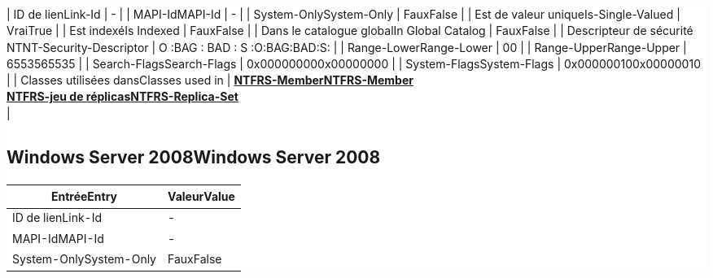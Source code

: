 | <span data-ttu-id="8f2bd-184">ID de lien</span><span class="sxs-lookup"><span data-stu-id="8f2bd-184">Link-Id</span></span>                | \-                                                                                                         |
| <span data-ttu-id="8f2bd-185">MAPI-Id</span><span class="sxs-lookup"><span data-stu-id="8f2bd-185">MAPI-Id</span></span>                | \-                                                                                                         |
| <span data-ttu-id="8f2bd-186">System-Only</span><span class="sxs-lookup"><span data-stu-id="8f2bd-186">System-Only</span></span>            | <span data-ttu-id="8f2bd-187">Faux</span><span class="sxs-lookup"><span data-stu-id="8f2bd-187">False</span></span>                                                                                                      |
| <span data-ttu-id="8f2bd-188">Est de valeur unique</span><span class="sxs-lookup"><span data-stu-id="8f2bd-188">Is-Single-Valued</span></span>       | <span data-ttu-id="8f2bd-189">Vrai</span><span class="sxs-lookup"><span data-stu-id="8f2bd-189">True</span></span>                                                                                                       |
| <span data-ttu-id="8f2bd-190">Est indexé</span><span class="sxs-lookup"><span data-stu-id="8f2bd-190">Is Indexed</span></span>             | <span data-ttu-id="8f2bd-191">Faux</span><span class="sxs-lookup"><span data-stu-id="8f2bd-191">False</span></span>                                                                                                      |
| <span data-ttu-id="8f2bd-192">Dans le catalogue global</span><span class="sxs-lookup"><span data-stu-id="8f2bd-192">In Global Catalog</span></span>      | <span data-ttu-id="8f2bd-193">Faux</span><span class="sxs-lookup"><span data-stu-id="8f2bd-193">False</span></span>                                                                                                      |
| <span data-ttu-id="8f2bd-194">Descripteur de sécurité NT</span><span class="sxs-lookup"><span data-stu-id="8f2bd-194">NT-Security-Descriptor</span></span> | <span data-ttu-id="8f2bd-195">O :BAG : BAD : S :</span><span class="sxs-lookup"><span data-stu-id="8f2bd-195">O:BAG:BAD:S:</span></span>                                                                                               |
| <span data-ttu-id="8f2bd-196">Range-Lower</span><span class="sxs-lookup"><span data-stu-id="8f2bd-196">Range-Lower</span></span>            | <span data-ttu-id="8f2bd-197">0</span><span class="sxs-lookup"><span data-stu-id="8f2bd-197">0</span></span>                                                                                                          |
| <span data-ttu-id="8f2bd-198">Range-Upper</span><span class="sxs-lookup"><span data-stu-id="8f2bd-198">Range-Upper</span></span>            | <span data-ttu-id="8f2bd-199">65535</span><span class="sxs-lookup"><span data-stu-id="8f2bd-199">65535</span></span>                                                                                                      |
| <span data-ttu-id="8f2bd-200">Search-Flags</span><span class="sxs-lookup"><span data-stu-id="8f2bd-200">Search-Flags</span></span>           | <span data-ttu-id="8f2bd-201">0x00000000</span><span class="sxs-lookup"><span data-stu-id="8f2bd-201">0x00000000</span></span>                                                                                                 |
| <span data-ttu-id="8f2bd-202">System-Flags</span><span class="sxs-lookup"><span data-stu-id="8f2bd-202">System-Flags</span></span>           | <span data-ttu-id="8f2bd-203">0x00000010</span><span class="sxs-lookup"><span data-stu-id="8f2bd-203">0x00000010</span></span>                                                                                                 |
| <span data-ttu-id="8f2bd-204">Classes utilisées dans</span><span class="sxs-lookup"><span data-stu-id="8f2bd-204">Classes used in</span></span>        | [<span data-ttu-id="8f2bd-205">**NTFRS-Member**</span><span class="sxs-lookup"><span data-stu-id="8f2bd-205">**NTFRS-Member**</span></span>](c-ntfrsmember.md)<br/> [<span data-ttu-id="8f2bd-206">**NTFRS-jeu de réplicas**</span><span class="sxs-lookup"><span data-stu-id="8f2bd-206">**NTFRS-Replica-Set**</span></span>](c-ntfrsreplicaset.md)<br/> |



## <a name="windows-server-2008"></a><span data-ttu-id="8f2bd-207">Windows Server 2008</span><span class="sxs-lookup"><span data-stu-id="8f2bd-207">Windows Server 2008</span></span>



| <span data-ttu-id="8f2bd-208">Entrée</span><span class="sxs-lookup"><span data-stu-id="8f2bd-208">Entry</span></span> | <span data-ttu-id="8f2bd-209">Valeur</span><span class="sxs-lookup"><span data-stu-id="8f2bd-209">Value</span></span> |
|------------------------|------------------------------------------------------------------------------------------------------------|
| <span data-ttu-id="8f2bd-210">ID de lien</span><span class="sxs-lookup"><span data-stu-id="8f2bd-210">Link-Id</span></span>                | \-                                                                                                         |
| <span data-ttu-id="8f2bd-211">MAPI-Id</span><span class="sxs-lookup"><span data-stu-id="8f2bd-211">MAPI-Id</span></span>                | \-                                                                                                         |
| <span data-ttu-id="8f2bd-212">System-Only</span><span class="sxs-lookup"><span data-stu-id="8f2bd-212">System-Only</span></span>            | <span data-ttu-id="8f2bd-213">Faux</span><span class="sxs-lookup"><span data-stu-id="8f2bd-213">False</span></span>                                                                                                      |